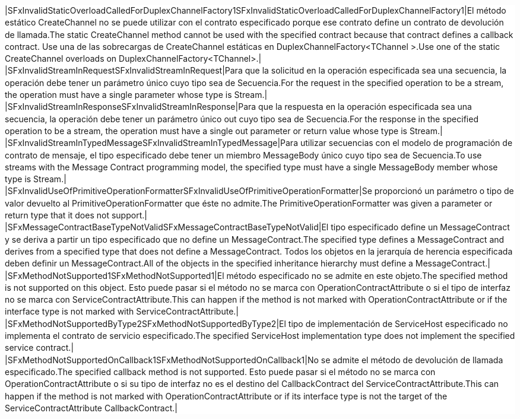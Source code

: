 |<span data-ttu-id="b5cb7-405">SFxInvalidStaticOverloadCalledForDuplexChannelFactory1</span><span class="sxs-lookup"><span data-stu-id="b5cb7-405">SFxInvalidStaticOverloadCalledForDuplexChannelFactory1</span></span>|<span data-ttu-id="b5cb7-406">El método estático CreateChannel no se puede utilizar con el contrato especificado porque ese contrato define un contrato de devolución de llamada.</span><span class="sxs-lookup"><span data-stu-id="b5cb7-406">The static CreateChannel method cannot be used with the specified contract because that contract defines a callback contract.</span></span> <span data-ttu-id="b5cb7-407">Use una de las sobrecargas de CreateChannel estáticas en DuplexChannelFactory\<TChannel >.</span><span class="sxs-lookup"><span data-stu-id="b5cb7-407">Use one of the static CreateChannel overloads on DuplexChannelFactory\<TChannel>.</span></span>|  
|<span data-ttu-id="b5cb7-408">SFxInvalidStreamInRequest</span><span class="sxs-lookup"><span data-stu-id="b5cb7-408">SFxInvalidStreamInRequest</span></span>|<span data-ttu-id="b5cb7-409">Para que la solicitud en la operación especificada sea una secuencia, la operación debe tener un parámetro único cuyo tipo sea de Secuencia.</span><span class="sxs-lookup"><span data-stu-id="b5cb7-409">For the request in the specified operation to be a stream, the operation must have a single parameter whose type is Stream.</span></span>|  
|<span data-ttu-id="b5cb7-410">SFxInvalidStreamInResponse</span><span class="sxs-lookup"><span data-stu-id="b5cb7-410">SFxInvalidStreamInResponse</span></span>|<span data-ttu-id="b5cb7-411">Para que la respuesta en la operación especificada sea una secuencia, la operación debe tener un parámetro único out cuyo tipo sea de Secuencia.</span><span class="sxs-lookup"><span data-stu-id="b5cb7-411">For the response in the specified operation to be a stream, the operation must have a single out parameter or return value whose type is Stream.</span></span>|  
|<span data-ttu-id="b5cb7-412">SFxInvalidStreamInTypedMessage</span><span class="sxs-lookup"><span data-stu-id="b5cb7-412">SFxInvalidStreamInTypedMessage</span></span>|<span data-ttu-id="b5cb7-413">Para utilizar secuencias con el modelo de programación de contrato de mensaje, el tipo especificado debe tener un miembro MessageBody único cuyo tipo sea de Secuencia.</span><span class="sxs-lookup"><span data-stu-id="b5cb7-413">To use streams with the Message Contract programming model, the specified type must have a single MessageBody member whose type is Stream.</span></span>|  
|<span data-ttu-id="b5cb7-414">SFxInvalidUseOfPrimitiveOperationFormatter</span><span class="sxs-lookup"><span data-stu-id="b5cb7-414">SFxInvalidUseOfPrimitiveOperationFormatter</span></span>|<span data-ttu-id="b5cb7-415">Se proporcionó un parámetro o tipo de valor devuelto al PrimitiveOperationFormatter que éste no admite.</span><span class="sxs-lookup"><span data-stu-id="b5cb7-415">The PrimitiveOperationFormatter was given a parameter or return type that it does not support.</span></span>|  
|<span data-ttu-id="b5cb7-416">SFxMessageContractBaseTypeNotValid</span><span class="sxs-lookup"><span data-stu-id="b5cb7-416">SFxMessageContractBaseTypeNotValid</span></span>|<span data-ttu-id="b5cb7-417">El tipo especificado define un MessageContract y se deriva a partir un tipo especificado que no define un MessageContract.</span><span class="sxs-lookup"><span data-stu-id="b5cb7-417">The specified type defines a MessageContract and derives from a specified type that does not define a MessageContract.</span></span> <span data-ttu-id="b5cb7-418">Todos los objetos en la jerarquía de herencia especificada deben definir un MessageContract.</span><span class="sxs-lookup"><span data-stu-id="b5cb7-418">All of the objects in the specified inheritance hierarchy must define a MessageContract.</span></span>|  
|<span data-ttu-id="b5cb7-419">SFxMethodNotSupported1</span><span class="sxs-lookup"><span data-stu-id="b5cb7-419">SFxMethodNotSupported1</span></span>|<span data-ttu-id="b5cb7-420">El método especificado no se admite en este objeto.</span><span class="sxs-lookup"><span data-stu-id="b5cb7-420">The specified method is not supported on this object.</span></span> <span data-ttu-id="b5cb7-421">Esto puede pasar si el método no se marca con OperationContractAttribute o si el tipo de interfaz no se marca con ServiceContractAttribute.</span><span class="sxs-lookup"><span data-stu-id="b5cb7-421">This can happen if the method is not marked with OperationContractAttribute or if the interface type is not marked with ServiceContractAttribute.</span></span>|  
|<span data-ttu-id="b5cb7-422">SFxMethodNotSupportedByType2</span><span class="sxs-lookup"><span data-stu-id="b5cb7-422">SFxMethodNotSupportedByType2</span></span>|<span data-ttu-id="b5cb7-423">El tipo de implementación de ServiceHost especificado no implementa el contrato de servicio especificado.</span><span class="sxs-lookup"><span data-stu-id="b5cb7-423">The specified ServiceHost implementation type does not implement the specified service contract.</span></span>|  
|<span data-ttu-id="b5cb7-424">SFxMethodNotSupportedOnCallback1</span><span class="sxs-lookup"><span data-stu-id="b5cb7-424">SFxMethodNotSupportedOnCallback1</span></span>|<span data-ttu-id="b5cb7-425">No se admite el método de devolución de llamada especificado.</span><span class="sxs-lookup"><span data-stu-id="b5cb7-425">The specified callback method is not supported.</span></span> <span data-ttu-id="b5cb7-426">Esto puede pasar si el método no se marca con OperationContractAttribute o si su tipo de interfaz no es el destino del CallbackContract del ServiceContractAttribute.</span><span class="sxs-lookup"><span data-stu-id="b5cb7-426">This can happen if the method is not marked with OperationContractAttribute or if its interface type is not the target of the ServiceContractAttribute CallbackContract.</span></span>|  
